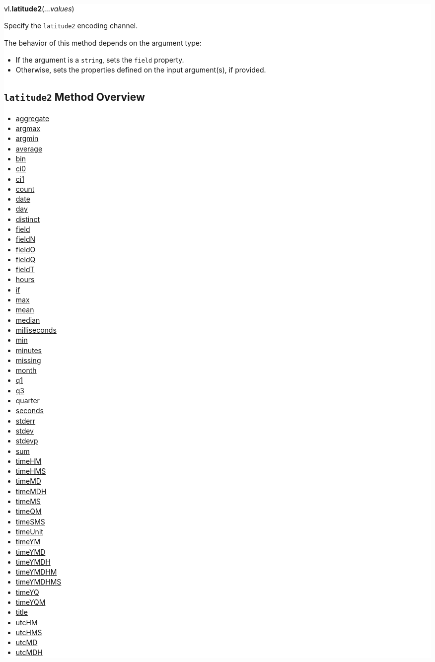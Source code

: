 vl.<b>latitude2</b>(<em>...values</em>)

Specify the <code>latitude2</code> encoding channel.

The behavior of this method depends on the argument type:

- If the argument is a <code>string</code>, sets the <code>field</code> property.
- Otherwise, sets the properties defined on the input argument(s), if provided.

## <code>latitude2</code> Method Overview

* <a href="#aggregate">aggregate</a>
* <a href="#argmax">argmax</a>
* <a href="#argmin">argmin</a>
* <a href="#average">average</a>
* <a href="#bin">bin</a>
* <a href="#ci0">ci0</a>
* <a href="#ci1">ci1</a>
* <a href="#count">count</a>
* <a href="#date">date</a>
* <a href="#day">day</a>
* <a href="#distinct">distinct</a>
* <a href="#field">field</a>
* <a href="#fieldN">fieldN</a>
* <a href="#fieldO">fieldO</a>
* <a href="#fieldQ">fieldQ</a>
* <a href="#fieldT">fieldT</a>
* <a href="#hours">hours</a>
* <a href="#if">if</a>
* <a href="#max">max</a>
* <a href="#mean">mean</a>
* <a href="#median">median</a>
* <a href="#milliseconds">milliseconds</a>
* <a href="#min">min</a>
* <a href="#minutes">minutes</a>
* <a href="#missing">missing</a>
* <a href="#month">month</a>
* <a href="#q1">q1</a>
* <a href="#q3">q3</a>
* <a href="#quarter">quarter</a>
* <a href="#seconds">seconds</a>
* <a href="#stderr">stderr</a>
* <a href="#stdev">stdev</a>
* <a href="#stdevp">stdevp</a>
* <a href="#sum">sum</a>
* <a href="#timeHM">timeHM</a>
* <a href="#timeHMS">timeHMS</a>
* <a href="#timeMD">timeMD</a>
* <a href="#timeMDH">timeMDH</a>
* <a href="#timeMS">timeMS</a>
* <a href="#timeQM">timeQM</a>
* <a href="#timeSMS">timeSMS</a>
* <a href="#timeUnit">timeUnit</a>
* <a href="#timeYM">timeYM</a>
* <a href="#timeYMD">timeYMD</a>
* <a href="#timeYMDH">timeYMDH</a>
* <a href="#timeYMDHM">timeYMDHM</a>
* <a href="#timeYMDHMS">timeYMDHMS</a>
* <a href="#timeYQ">timeYQ</a>
* <a href="#timeYQM">timeYQM</a>
* <a href="#title">title</a>
* <a href="#utcHM">utcHM</a>
* <a href="#utcHMS">utcHMS</a>
* <a href="#utcMD">utcMD</a>
* <a href="#utcMDH">utcMDH</a>